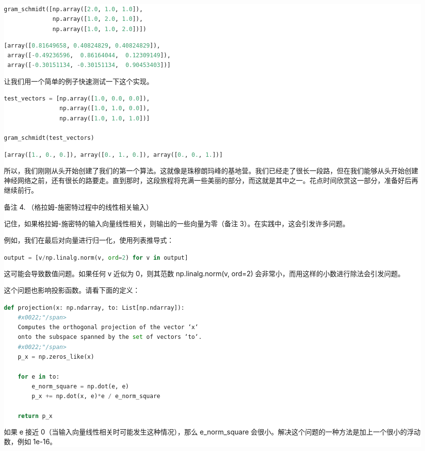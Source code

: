```py
gram_schmidt([np.array([2.0, 1.0, 1.0]), 
              np.array([1.0, 2.0, 1.0]), 
              np.array([1.0, 1.0, 2.0])])
```

```py
[array([0.81649658, 0.40824829, 0.40824829]), 
 array([-0.49236596,  0.86164044,  0.12309149]), 
 array([-0.30151134, -0.30151134,  0.90453403])]
```

让我们用一个简单的例子快速测试一下这个实现。

```py
test_vectors = [np.array([1.0, 0.0, 0.0]), 
                np.array([1.0, 1.0, 0.0]), 
                np.array([1.0, 1.0, 1.0])] 

gram_schmidt(test_vectors)
```

```py
[array([1., 0., 0.]), array([0., 1., 0.]), array([0., 0., 1.])]
```

所以，我们刚刚从头开始创建了我们的第一个算法。这就像是珠穆朗玛峰的基地营。我们已经走了很长一段路，但在我们能够从头开始创建神经网络之前，还有很长的路要走。直到那时，这段旅程将充满一些美丽的部分，而这就是其中之一。花点时间欣赏这一部分，准备好后再继续前行。

备注 4\. （格拉姆-施密特过程中的线性相关输入）

记住，如果格拉姆-施密特的输入向量线性相关，则输出的一些向量为零（备注 3）。在实践中，这会引发许多问题。

例如，我们在最后对向量进行归一化，使用列表推导式：

```py
output = [v/np.linalg.norm(v, ord=2) for v in output]
```

这可能会导致数值问题。如果任何 v 近似为 0，则其范数 np.linalg.norm(v, ord=2) 会非常小，而用这样的小数进行除法会引发问题。

这个问题也影响投影函数。请看下面的定义：

```py
def projection(x: np.ndarray, to: List[np.ndarray]): 
    #x0022;"/span> 
    Computes the orthogonal projection of the vector ‘x‘ 
    onto the subspace spanned by the set of vectors ‘to‘. 
    #x0022;"/span> 
    p_x = np.zeros_like(x) 

    for e in to: 
        e_norm_square = np.dot(e, e) 
        p_x += np.dot(x, e)*e / e_norm_square 

    return p_x
```

如果 e 接近 0（当输入向量线性相关时可能发生这种情况），那么 e_norm_square 会很小。解决这个问题的一种方法是加上一个很小的浮动数，例如 1e-16。
